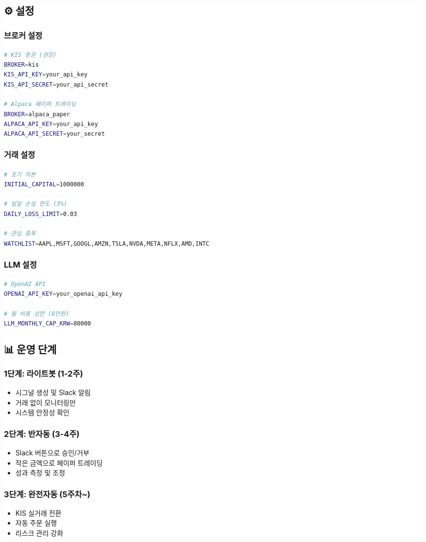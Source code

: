 ## ⚙️ 설정

### 브로커 설정
```bash
# KIS 증권 (권장)
BROKER=kis
KIS_API_KEY=your_api_key
KIS_API_SECRET=your_api_secret

# Alpaca 페이퍼 트레이딩
BROKER=alpaca_paper
ALPACA_API_KEY=your_api_key
ALPACA_API_SECRET=your_secret
```

### 거래 설정
```bash
# 초기 자본
INITIAL_CAPITAL=1000000

# 일일 손실 한도 (3%)
DAILY_LOSS_LIMIT=0.03

# 관심 종목
WATCHLIST=AAPL,MSFT,GOOGL,AMZN,TSLA,NVDA,META,NFLX,AMD,INTC
```

### LLM 설정
```bash
# OpenAI API
OPENAI_API_KEY=your_openai_api_key

# 월 비용 상한 (8만원)
LLM_MONTHLY_CAP_KRW=80000
```

## 📊 운영 단계

### 1단계: 라이트봇 (1-2주)
- 시그널 생성 및 Slack 알림
- 거래 없이 모니터링만
- 시스템 안정성 확인

### 2단계: 반자동 (3-4주)
- Slack 버튼으로 승인/거부
- 작은 금액으로 페이퍼 트레이딩
- 성과 측정 및 조정

### 3단계: 완전자동 (5주차~)
- KIS 실거래 전환
- 자동 주문 실행
- 리스크 관리 강화

